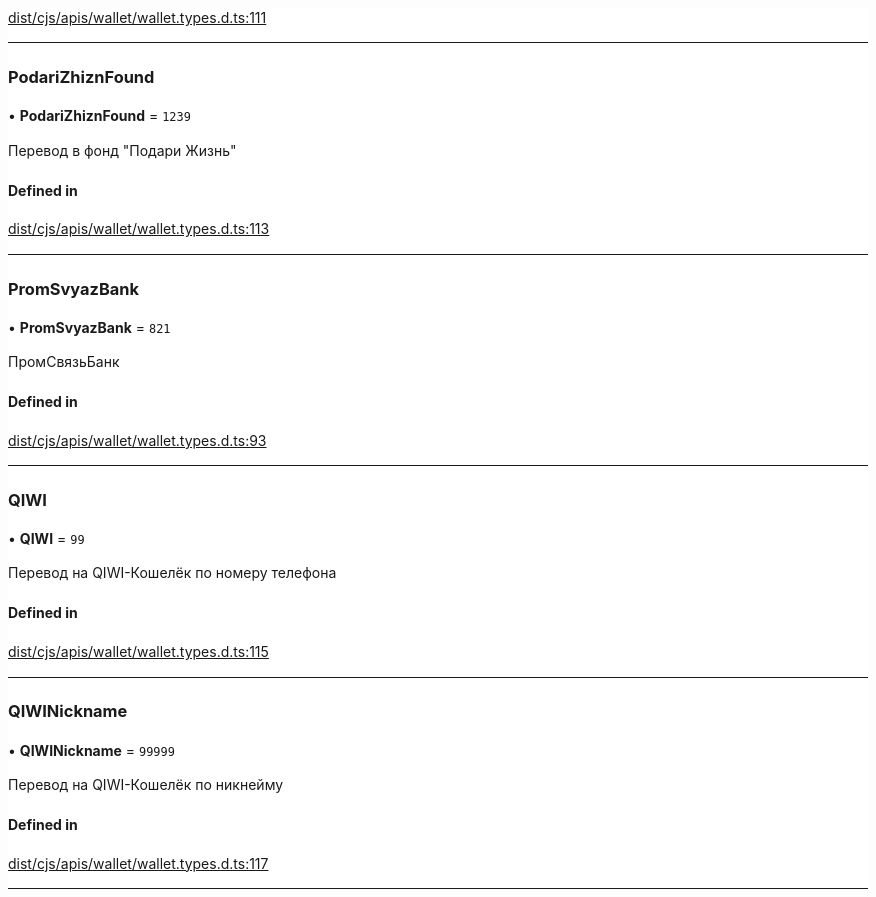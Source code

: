 [dist/cjs/apis/wallet/wallet.types.d.ts:111](https://github.com/AlexXanderGrib/node-qiwi-sdk/blob/87e5174/dist/cjs/apis/wallet/wallet.types.d.ts#L111)

___

### PodariZhiznFound

• **PodariZhiznFound** = `1239`

Перевод в фонд "Подари Жизнь"

#### Defined in

[dist/cjs/apis/wallet/wallet.types.d.ts:113](https://github.com/AlexXanderGrib/node-qiwi-sdk/blob/87e5174/dist/cjs/apis/wallet/wallet.types.d.ts#L113)

___

### PromSvyazBank

• **PromSvyazBank** = `821`

ПромСвязьБанк

#### Defined in

[dist/cjs/apis/wallet/wallet.types.d.ts:93](https://github.com/AlexXanderGrib/node-qiwi-sdk/blob/87e5174/dist/cjs/apis/wallet/wallet.types.d.ts#L93)

___

### QIWI

• **QIWI** = `99`

Перевод на QIWI-Кошелёк по номеру телефона

#### Defined in

[dist/cjs/apis/wallet/wallet.types.d.ts:115](https://github.com/AlexXanderGrib/node-qiwi-sdk/blob/87e5174/dist/cjs/apis/wallet/wallet.types.d.ts#L115)

___

### QIWINickname

• **QIWINickname** = `99999`

Перевод на QIWI-Кошелёк по никнейму

#### Defined in

[dist/cjs/apis/wallet/wallet.types.d.ts:117](https://github.com/AlexXanderGrib/node-qiwi-sdk/blob/87e5174/dist/cjs/apis/wallet/wallet.types.d.ts#L117)

___

